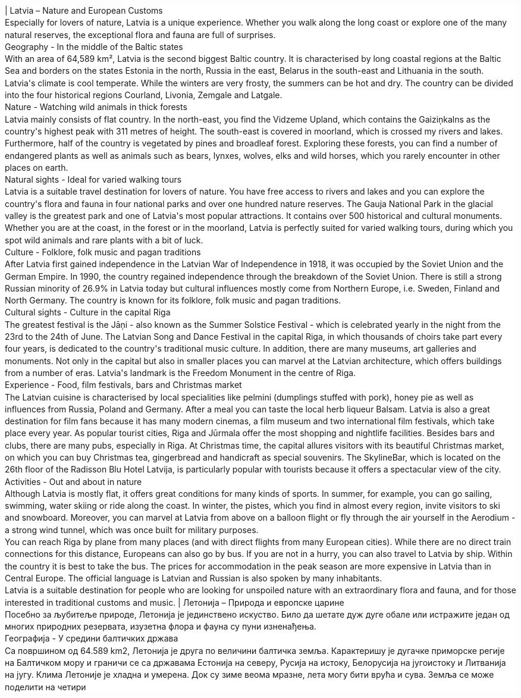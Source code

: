 | Latvia – Nature and European Customs<br/>Especially for lovers of nature, Latvia is a unique experience. Whether you walk along the long coast or explore one of the many natural reserves, the exceptional flora and fauna are full of surprises.<br/>Geography - In the middle of the Baltic states<br/>With an area of 64,589 km², Latvia is the second biggest Baltic country. It is characterised by long coastal regions at the Baltic Sea and borders on the states Estonia in the north, Russia in the east, Belarus in the south-east and Lithuania in the south. Latvia's climate is cool temperate. While the winters are very frosty, the summers can be hot and dry. The country can be divided into the four historical regions Courland, Livonia, Zemgale and Latgale.<br/>Nature - Watching wild animals in thick forests<br/>Latvia mainly consists of flat country. In the north-east, you find the Vidzeme Upland, which contains the Gaiziņkalns as the country's highest peak with 311 metres of height. The south-east is covered in moorland, which is crossed my rivers and lakes. Furthermore, half of the country is vegetated by pines and broadleaf forest. Exploring these forests, you can find a number of endangered plants as well as animals such as bears, lynxes, wolves, elks and wild horses, which you rarely encounter in other places on earth.<br/>Natural sights - Ideal for varied walking tours<br/>Latvia is a suitable travel destination for lovers of nature. You have free access to rivers and lakes and you can explore the country's flora and fauna in four national parks and over one hundred nature reserves. The Gauja National Park in the glacial valley is the greatest park and one of Latvia's most popular attractions. It contains over 500 historical and cultural monuments. Whether you are at the coast, in the forest or in the moorland, Latvia is perfectly suited for varied walking tours, during which you spot wild animals and rare plants with a bit of luck.<br/>Culture - Folklore, folk music and pagan traditions<br/>After Latvia first gained independence in the Latvian War of Independence in 1918, it was occupied by the Soviet Union and the German Empire. In 1990, the country regained independence through the breakdown of the Soviet Union. There is still a strong Russian minority of 26.9% in Latvia today but cultural influences mostly come from Northern Europe, i.e. Sweden, Finland and North Germany. The country is known for its folklore, folk music and pagan traditions.<br/>Cultural sights - Culture in the capital Riga<br/>The greatest festival is the Jāņi - also known as the Summer Solstice Festival - which is celebrated yearly in the night from the 23rd to the 24th of June. The Latvian Song and Dance Festival in the capital Riga, in which thousands of choirs take part every four years, is dedicated to the country's traditional music culture. In addition, there are many museums, art galleries and monuments. Not only in the capital but also in smaller places you can marvel at the Latvian architecture, which offers buildings from a number of eras. Latvia's landmark is the Freedom Monument in the centre of Riga.<br/>Experience - Food, film festivals, bars and Christmas market<br/>The Latvian cuisine is characterised by local specialities like pelmini (dumplings stuffed with pork), honey pie as well as influences from Russia, Poland and Germany. After a meal you can taste the local herb liqueur Balsam. Latvia is also a great destination for film fans because it has many modern cinemas, a film museum and two international film festivals, which take place every year. As popular tourist cities, Riga and Jūrmala offer the most shopping and nightlife facilities. Besides bars and clubs, there are many pubs, especially in Riga. At Christmas time, the capital allures visitors with its beautiful Christmas market, on which you can buy Christmas tea, gingerbread and handicraft as special souvenirs. The SkylineBar, which is located on the 26th floor of the Radisson Blu Hotel Latvija, is particularly popular with tourists because it offers a spectacular view of the city.<br/>Activities - Out and about in nature<br/>Although Latvia is mostly flat, it offers great conditions for many kinds of sports. In summer, for example, you can go sailing, swimming, water skiing or ride along the coast. In winter, the pistes, which you find in almost every region, invite visitors to ski and snowboard. Moreover, you can marvel at Latvia from above on a balloon flight or fly through the air yourself in the Aerodium - a strong wind tunnel, which was once built for military purposes.<br/>You can reach Riga by plane from many places (and with direct flights from many European cities). While there are no direct train connections for this distance, Europeans can also go by bus. If you are not in a hurry, you can also travel to Latvia by ship. Within the country it is best to take the bus. The prices for accommodation in the peak season are more expensive in Latvia than in Central Europe. The official language is Latvian and Russian is also spoken by many inhabitants.<br/>Latvia is a suitable destination for people who are looking for unspoiled nature with an extraordinary flora and fauna, and for those interested in traditional customs and music. | Летонија – Природа и европске царине<br/>Посебно за љубитеље природе, Летонија је јединствено искуство. Било да шетате дуж дуге обале или истражите један од многих природних резервата, изузетна флора и фауна су пуни изненађења.<br/>Географија - У средини балтичких држава<br/>Са површином од 64.589 km2, Летонија је друга по величини балтичка земља. Карактеришу је дугачке приморске регије на Балтичком мору и граничи се са државама Естонија на северу, Русија на истоку, Белорусија на југоистоку и Литванија на југу. Клима Летоније је хладна и умерена. Док су зиме веома мразне, лета могу бити врућа и сува. Земља се може поделити на четири